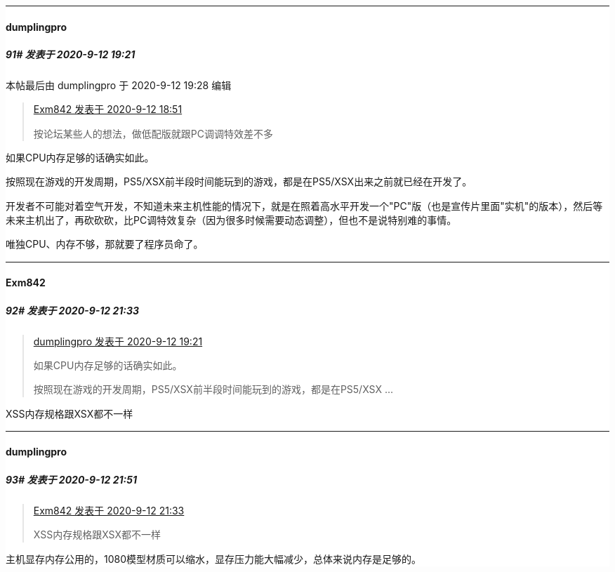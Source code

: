 


*****

####  dumplingpro  
##### 91#       发表于 2020-9-12 19:21



 本帖最后由 dumplingpro 于 2020-9-12 19:28 编辑 
<blockquote><a href="httphttps://bbs.saraba1st.com/2b/forum.php?mod=redirect&amp;goto=findpost&amp;pid=48715646&amp;ptid=1959120" target="_blank">Exm842 发表于 2020-9-12 18:51</a>

按论坛某些人的想法，做低配版就跟PC调调特效差不多</blockquote>
如果CPU内存足够的话确实如此。


按照现在游戏的开发周期，PS5/XSX前半段时间能玩到的游戏，都是在PS5/XSX出来之前就已经在开发了。


开发者不可能对着空气开发，不知道未来主机性能的情况下，就是在照着高水平开发一个"PC"版（也是宣传片里面"实机"的版本），然后等未来主机出了，再砍砍砍，比PC调特效复杂（因为很多时候需要动态调整），但也不是说特别难的事情。


唯独CPU、内存不够，那就要了程序员命了。








*****

####  Exm842  
##### 92#       发表于 2020-9-12 21:33



<blockquote><a href="httphttps://bbs.saraba1st.com/2b/forum.php?mod=redirect&amp;goto=findpost&amp;pid=48715929&amp;ptid=1959120" target="_blank">dumplingpro 发表于 2020-9-12 19:21</a>

如果CPU内存足够的话确实如此。


按照现在游戏的开发周期，PS5/XSX前半段时间能玩到的游戏，都是在PS5/XSX ...</blockquote>
XSS内存规格跟XSX都不一样







*****

####  dumplingpro  
##### 93#       发表于 2020-9-12 21:51



<blockquote><a href="httphttps://bbs.saraba1st.com/2b/forum.php?mod=redirect&amp;goto=findpost&amp;pid=48717118&amp;ptid=1959120" target="_blank">Exm842 发表于 2020-9-12 21:33</a>

XSS内存规格跟XSX都不一样</blockquote>
主机显存内存公用的，1080模型材质可以缩水，显存压力能大幅减少，总体来说内存是足够的。
